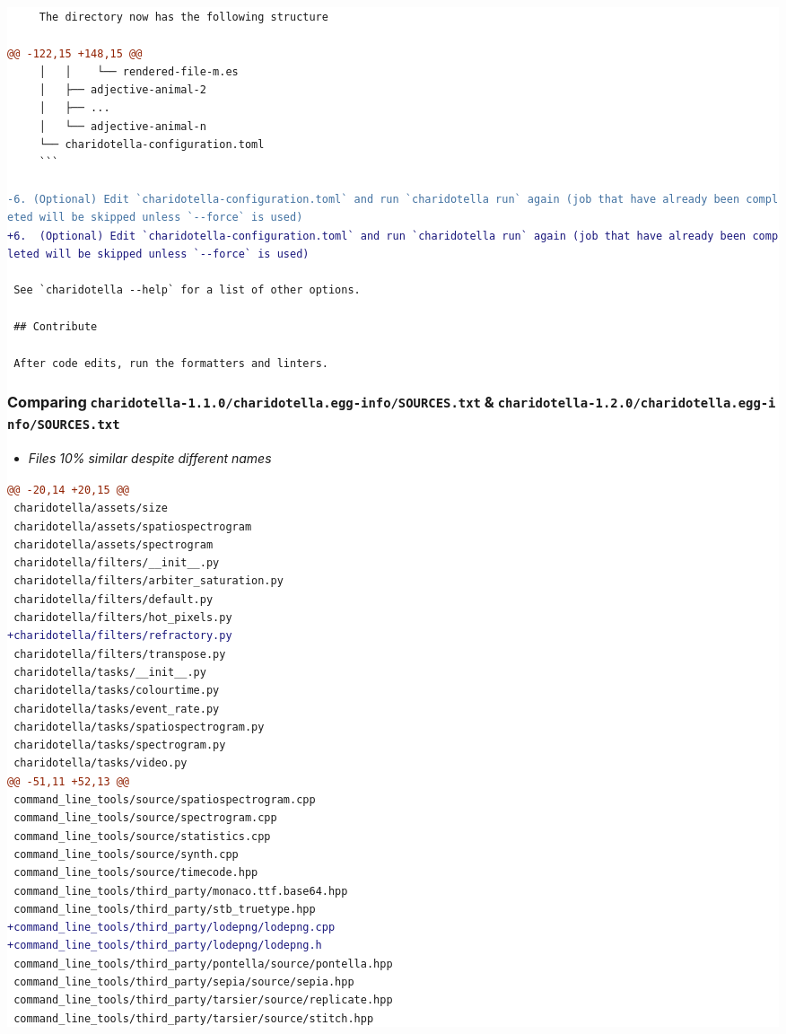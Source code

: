 ```diff
     The directory now has the following structure
 
@@ -122,15 +148,15 @@
     │   │    └── rendered-file-m.es
     │   ├── adjective-animal-2
     │   ├── ...
     │   └── adjective-animal-n
     └── charidotella-configuration.toml
     ```
 
-6. (Optional) Edit `charidotella-configuration.toml` and run `charidotella run` again (job that have already been completed will be skipped unless `--force` is used)
+6.  (Optional) Edit `charidotella-configuration.toml` and run `charidotella run` again (job that have already been completed will be skipped unless `--force` is used)
 
 See `charidotella --help` for a list of other options.
 
 ## Contribute
 
 After code edits, run the formatters and linters.
```

### Comparing `charidotella-1.1.0/charidotella.egg-info/SOURCES.txt` & `charidotella-1.2.0/charidotella.egg-info/SOURCES.txt`

 * *Files 10% similar despite different names*

```diff
@@ -20,14 +20,15 @@
 charidotella/assets/size
 charidotella/assets/spatiospectrogram
 charidotella/assets/spectrogram
 charidotella/filters/__init__.py
 charidotella/filters/arbiter_saturation.py
 charidotella/filters/default.py
 charidotella/filters/hot_pixels.py
+charidotella/filters/refractory.py
 charidotella/filters/transpose.py
 charidotella/tasks/__init__.py
 charidotella/tasks/colourtime.py
 charidotella/tasks/event_rate.py
 charidotella/tasks/spatiospectrogram.py
 charidotella/tasks/spectrogram.py
 charidotella/tasks/video.py
@@ -51,11 +52,13 @@
 command_line_tools/source/spatiospectrogram.cpp
 command_line_tools/source/spectrogram.cpp
 command_line_tools/source/statistics.cpp
 command_line_tools/source/synth.cpp
 command_line_tools/source/timecode.hpp
 command_line_tools/third_party/monaco.ttf.base64.hpp
 command_line_tools/third_party/stb_truetype.hpp
+command_line_tools/third_party/lodepng/lodepng.cpp
+command_line_tools/third_party/lodepng/lodepng.h
 command_line_tools/third_party/pontella/source/pontella.hpp
 command_line_tools/third_party/sepia/source/sepia.hpp
 command_line_tools/third_party/tarsier/source/replicate.hpp
 command_line_tools/third_party/tarsier/source/stitch.hpp
```
